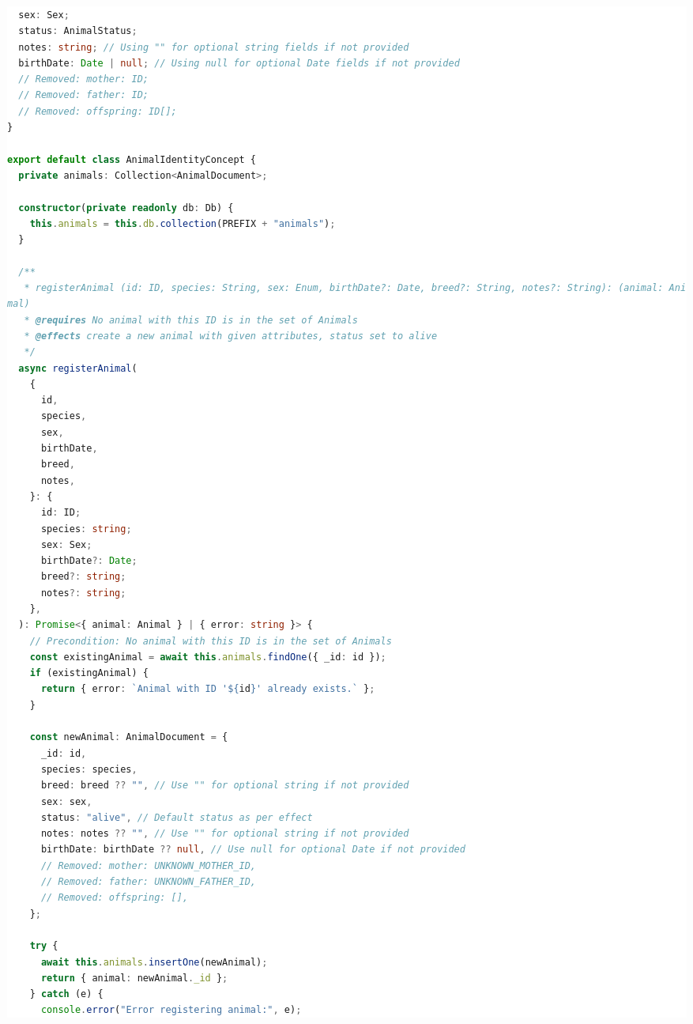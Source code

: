 ```typescript
  sex: Sex;
  status: AnimalStatus;
  notes: string; // Using "" for optional string fields if not provided
  birthDate: Date | null; // Using null for optional Date fields if not provided
  // Removed: mother: ID;
  // Removed: father: ID;
  // Removed: offspring: ID[];
}

export default class AnimalIdentityConcept {
  private animals: Collection<AnimalDocument>;

  constructor(private readonly db: Db) {
    this.animals = this.db.collection(PREFIX + "animals");
  }

  /**
   * registerAnimal (id: ID, species: String, sex: Enum, birthDate?: Date, breed?: String, notes?: String): (animal: Animal)
   * @requires No animal with this ID is in the set of Animals
   * @effects create a new animal with given attributes, status set to alive
   */
  async registerAnimal(
    {
      id,
      species,
      sex,
      birthDate,
      breed,
      notes,
    }: {
      id: ID;
      species: string;
      sex: Sex;
      birthDate?: Date;
      breed?: string;
      notes?: string;
    },
  ): Promise<{ animal: Animal } | { error: string }> {
    // Precondition: No animal with this ID is in the set of Animals
    const existingAnimal = await this.animals.findOne({ _id: id });
    if (existingAnimal) {
      return { error: `Animal with ID '${id}' already exists.` };
    }

    const newAnimal: AnimalDocument = {
      _id: id,
      species: species,
      breed: breed ?? "", // Use "" for optional string if not provided
      sex: sex,
      status: "alive", // Default status as per effect
      notes: notes ?? "", // Use "" for optional string if not provided
      birthDate: birthDate ?? null, // Use null for optional Date if not provided
      // Removed: mother: UNKNOWN_MOTHER_ID,
      // Removed: father: UNKNOWN_FATHER_ID,
      // Removed: offspring: [],
    };

    try {
      await this.animals.insertOne(newAnimal);
      return { animal: newAnimal._id };
    } catch (e) {
      console.error("Error registering animal:", e);
```